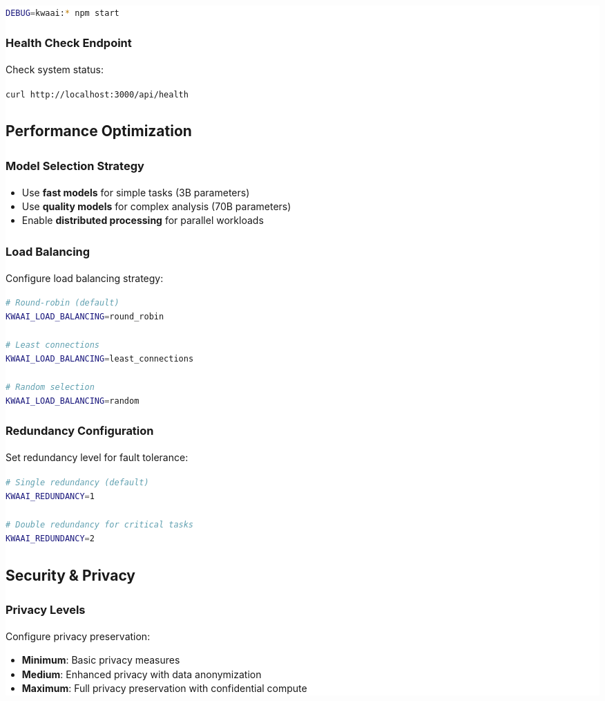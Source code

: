 ```bash
DEBUG=kwaai:* npm start
```

### Health Check Endpoint

Check system status:

```bash
curl http://localhost:3000/api/health
```

## Performance Optimization

### Model Selection Strategy

- Use **fast models** for simple tasks (3B parameters)
- Use **quality models** for complex analysis (70B parameters)
- Enable **distributed processing** for parallel workloads

### Load Balancing

Configure load balancing strategy:

```bash
# Round-robin (default)
KWAAI_LOAD_BALANCING=round_robin

# Least connections
KWAAI_LOAD_BALANCING=least_connections

# Random selection
KWAAI_LOAD_BALANCING=random
```

### Redundancy Configuration

Set redundancy level for fault tolerance:

```bash
# Single redundancy (default)
KWAAI_REDUNDANCY=1

# Double redundancy for critical tasks
KWAAI_REDUNDANCY=2
```

## Security & Privacy

### Privacy Levels

Configure privacy preservation:

- **Minimum**: Basic privacy measures
- **Medium**: Enhanced privacy with data anonymization
- **Maximum**: Full privacy preservation with confidential compute
